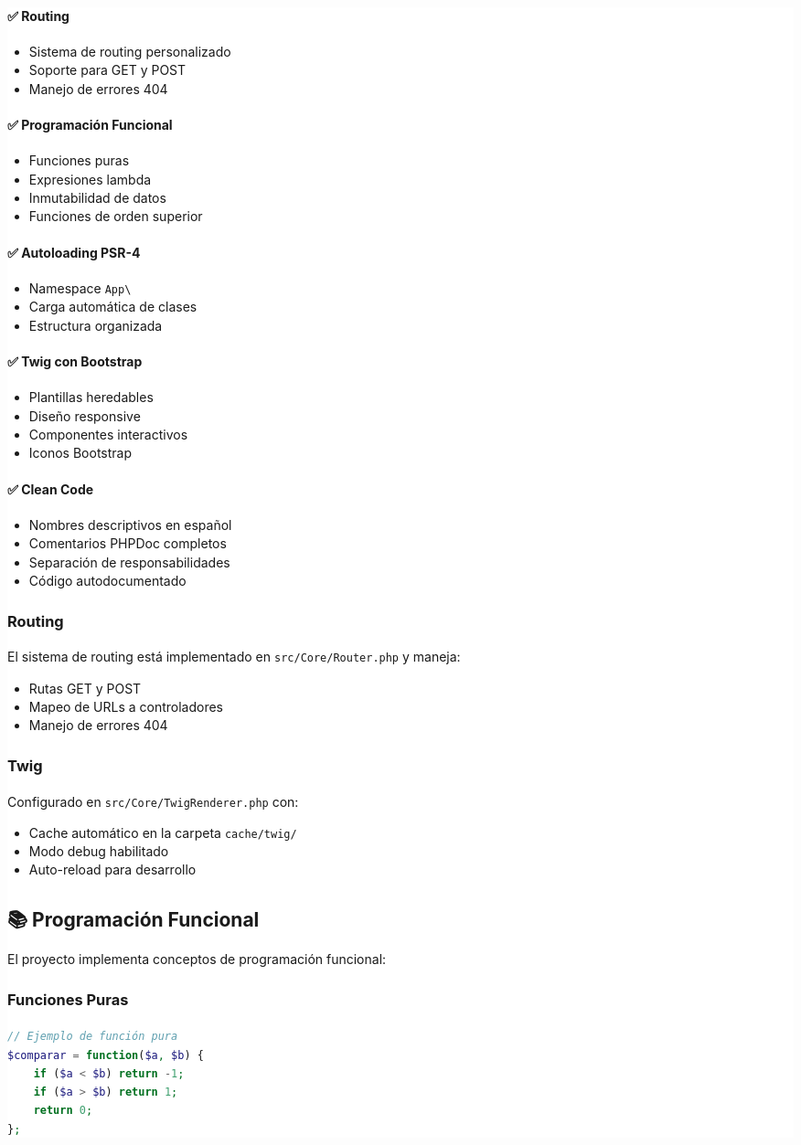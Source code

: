#### ✅ Routing
- Sistema de routing personalizado
- Soporte para GET y POST
- Manejo de errores 404

#### ✅ Programación Funcional
- Funciones puras
- Expresiones lambda
- Inmutabilidad de datos
- Funciones de orden superior

#### ✅ Autoloading PSR-4
- Namespace `App\`
- Carga automática de clases
- Estructura organizada

#### ✅ Twig con Bootstrap
- Plantillas heredables
- Diseño responsive
- Componentes interactivos
- Iconos Bootstrap

#### ✅ Clean Code
- Nombres descriptivos en español
- Comentarios PHPDoc completos
- Separación de responsabilidades
- Código autodocumentado

### Routing
El sistema de routing está implementado en `src/Core/Router.php` y maneja:
- Rutas GET y POST
- Mapeo de URLs a controladores
- Manejo de errores 404

### Twig
Configurado en `src/Core/TwigRenderer.php` con:
- Cache automático en la carpeta `cache/twig/`
- Modo debug habilitado
- Auto-reload para desarrollo

## 📚 Programación Funcional

El proyecto implementa conceptos de programación funcional:

### Funciones Puras
```php
// Ejemplo de función pura
$comparar = function($a, $b) {
    if ($a < $b) return -1;
    if ($a > $b) return 1;
    return 0;
};
```
